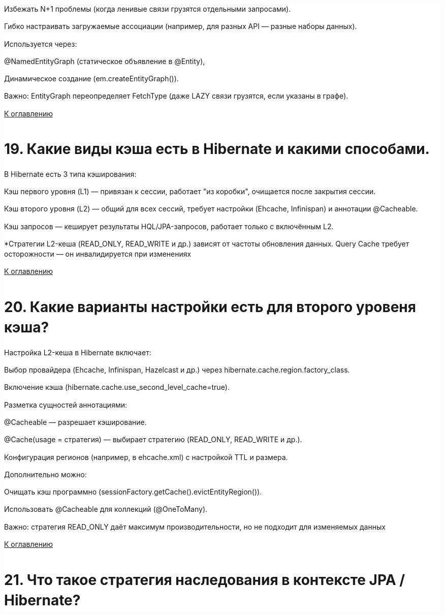 Избежать N+1 проблемы (когда ленивые связи грузятся отдельными запросами).

Гибко настраивать загружаемые ассоциации (например, для разных API — разные наборы данных).

Используется через:

@NamedEntityGraph (статическое объявление в @Entity),

Динамическое создание (em.createEntityGraph()).

Важно: EntityGraph переопределяет FetchType (даже LAZY связи грузятся, если указаны в графе).

[К оглавлению](#JpaHibernate)

# 19. Какие виды кэша есть в Hibernate и какими способами.

В Hibernate есть 3 типа кэширования:

Кэш первого уровня (L1) — привязан к сессии, работает "из коробки", очищается после закрытия сессии.

Кэш второго уровня (L2) — общий для всех сессий, требует настройки (Ehcache, Infinispan) и аннотации @Cacheable.

Кэш запросов — кеширует результаты HQL/JPA-запросов, работает только с включённым L2.

*Стратегии L2-кеша (READ_ONLY, READ_WRITE и др.) зависят от частоты обновления данных. Query Cache требует осторожности — он инвалидируется при изменениях

[К оглавлению](#JpaHibernate)

# 20. Какие варианты настройки есть для второго уровеня кэша?

Настройка L2-кеша в Hibernate включает:

Выбор провайдера (Ehcache, Infinispan, Hazelcast и др.) через hibernate.cache.region.factory_class.

Включение кэша (hibernate.cache.use_second_level_cache=true).

Разметка сущностей аннотациями:

@Cacheable — разрешает кэширование.

@Cache(usage = стратегия) — выбирает стратегию (READ_ONLY, READ_WRITE и др.).

Конфигурация регионов (например, в ehcache.xml) с настройкой TTL и размера.

Дополнительно можно:

Очищать кэш программно (sessionFactory.getCache().evictEntityRegion()).

Использовать @Cacheable для коллекций (@OneToMany).

Важно: стратегия READ_ONLY даёт максимум производительности, но не подходит для изменяемых данных

[К оглавлению](#JpaHibernate)

# 21. Что такое стратегия наследования в контексте JPA / Hibernate?
